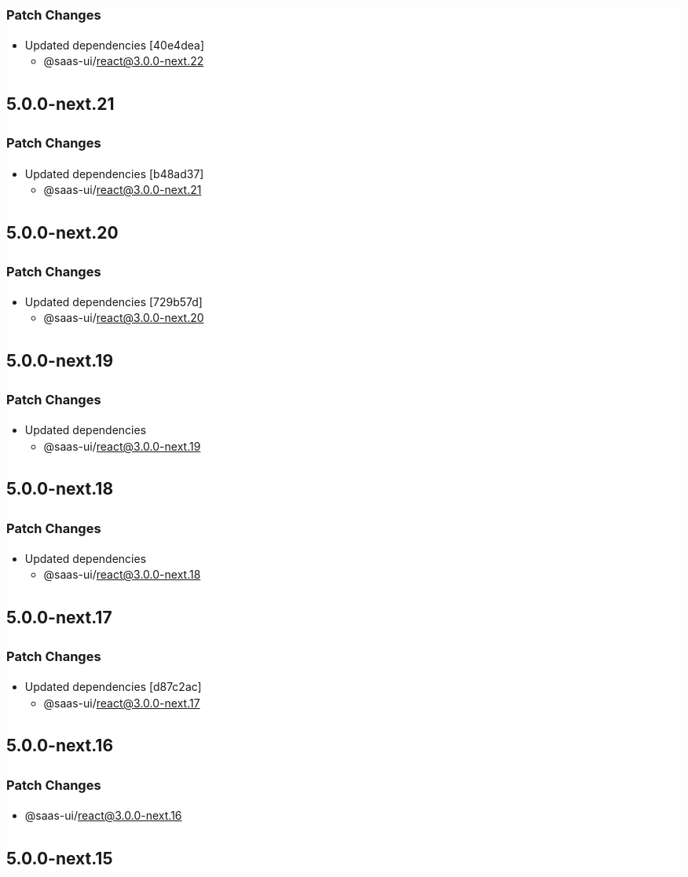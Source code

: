 ### Patch Changes

- Updated dependencies [40e4dea]
  - @saas-ui/react@3.0.0-next.22

## 5.0.0-next.21

### Patch Changes

- Updated dependencies [b48ad37]
  - @saas-ui/react@3.0.0-next.21

## 5.0.0-next.20

### Patch Changes

- Updated dependencies [729b57d]
  - @saas-ui/react@3.0.0-next.20

## 5.0.0-next.19

### Patch Changes

- Updated dependencies
  - @saas-ui/react@3.0.0-next.19

## 5.0.0-next.18

### Patch Changes

- Updated dependencies
  - @saas-ui/react@3.0.0-next.18

## 5.0.0-next.17

### Patch Changes

- Updated dependencies [d87c2ac]
  - @saas-ui/react@3.0.0-next.17

## 5.0.0-next.16

### Patch Changes

- @saas-ui/react@3.0.0-next.16

## 5.0.0-next.15
